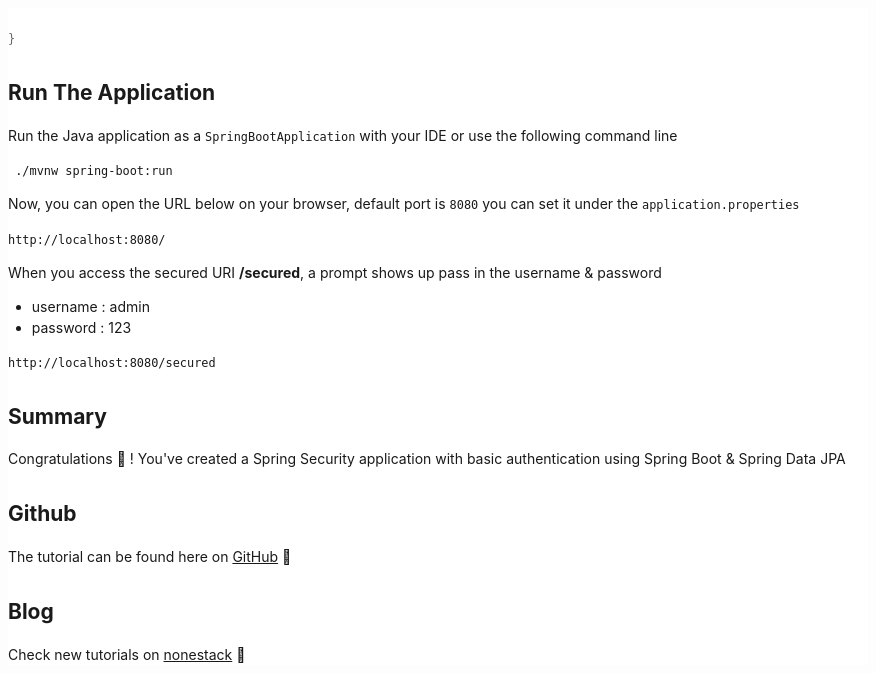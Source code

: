 ```java

}
```
## <a name="run-the-application" aria-label="run-the-application" id="run-the-application" href="#run-the-application"></a>Run The Application

Run the Java application as a `SpringBootApplication` with your IDE or use the following command line

```shell
 ./mvnw spring-boot:run
```
Now, you can open the URL below on your browser, default port is `8080` you can set it under the `application.properties`
```
http://localhost:8080/
```
When you access the secured URI **/secured**, a prompt shows up pass in the username & password
 - username : admin
 - password : 123

```
http://localhost:8080/secured
```
## <a name="summary" aria-label="summary" id="summary" href="#summary"></a>Summary

Congratulations 🎉 ! You've created a Spring Security application with basic authentication using Spring Boot & Spring Data JPA

## <a name="github" aria-label="github" id="github" href="#github"></a>Github
The tutorial can be found here on [GitHub](https://github.com/nonestack-blog/spring-security-basic-authentication) 👋

## <a name="blog" aria-label="blog" id="blog" href="#blog"></a>Blog
Check new tutorials on [nonestack](https://www.nonestack.com) 👋
